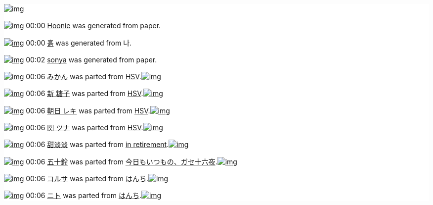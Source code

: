 ![img](http://gdrive-cdn.herokuapp.com/get/0B-nxIpt4DE2TdGhPalFPcFpSY0E/512px-barcode.png)

[![img](http://www.deviantsart.com/tpvb4k.png)](http://www.barcodekanojo.com/kanojo/3186785/Hoonie) 00:00 [Hoonie](http://www.barcodekanojo.com/kanojo/3186785/Hoonie) was generated from paper.

[![img](http://www.deviantsart.com/1ur2ead.png)](http://www.barcodekanojo.com/kanojo/3186786/%ED%9D%99) 00:00 [흙](http://www.barcodekanojo.com/kanojo/3186786/%ED%9D%99) was generated from 나.

[![img](http://www.deviantsart.com/9dq5dg.png)](http://www.barcodekanojo.com/kanojo/3186787/sonya) 00:02 [sonya](http://www.barcodekanojo.com/kanojo/3186787/sonya) was generated from paper.

[![img](http://www.deviantsart.com/1o8p8h0.png)](http://www.barcodekanojo.com/kanojo/2171200/%E3%81%BF%E3%81%8B%E3%82%93) 00:06 [みかん](http://www.barcodekanojo.com/kanojo/2171200/%E3%81%BF%E3%81%8B%E3%82%93) was parted from [HSV](http://www.barcodekanojo.com/kanojo/2171200/%E3%81%BF%E3%81%8B%E3%82%93).[![img](http://www.deviantsart.com/cro5me.jpeg)](http://www.barcodekanojo.com/user/270517/HSV) 

[![img](http://www.deviantsart.com/2ugg92t.png)](http://www.barcodekanojo.com/kanojo/2385338/%E6%96%B0%20%E7%B3%96%E5%AD%90) 00:06 [新 糖子](http://www.barcodekanojo.com/kanojo/2385338/%E6%96%B0%20%E7%B3%96%E5%AD%90) was parted from [HSV](http://www.barcodekanojo.com/kanojo/2385338/%E6%96%B0%20%E7%B3%96%E5%AD%90).[![img](http://www.deviantsart.com/cro5me.jpeg)](http://www.barcodekanojo.com/user/270517/HSV) 

[![img](http://www.deviantsart.com/3hj90nc.png)](http://www.barcodekanojo.com/kanojo/2263834/%E6%9C%9D%E6%97%A5%20%E3%83%AC%E3%82%AD) 00:06 [朝日 レキ](http://www.barcodekanojo.com/kanojo/2263834/%E6%9C%9D%E6%97%A5%20%E3%83%AC%E3%82%AD) was parted from [HSV](http://www.barcodekanojo.com/kanojo/2263834/%E6%9C%9D%E6%97%A5%20%E3%83%AC%E3%82%AD).[![img](http://www.deviantsart.com/cro5me.jpeg)](http://www.barcodekanojo.com/user/270517/HSV) 

[![img](http://www.deviantsart.com/22uoa71.png)](http://www.barcodekanojo.com/kanojo/2450601/%E9%96%A2%20%E3%83%84%E3%83%8A) 00:06 [関 ツナ](http://www.barcodekanojo.com/kanojo/2450601/%E9%96%A2%20%E3%83%84%E3%83%8A) was parted from [HSV](http://www.barcodekanojo.com/kanojo/2450601/%E9%96%A2%20%E3%83%84%E3%83%8A).[![img](http://www.deviantsart.com/cro5me.jpeg)](http://www.barcodekanojo.com/user/270517/HSV) 

[![img](http://www.deviantsart.com/1bg3qar.png)](http://www.barcodekanojo.com/kanojo/1341281/%E7%94%9C%E6%B7%A1%E6%B7%A1) 00:06 [甜淡淡](http://www.barcodekanojo.com/kanojo/1341281/%E7%94%9C%E6%B7%A1%E6%B7%A1) was parted from [in retirement](http://www.barcodekanojo.com/kanojo/1341281/%E7%94%9C%E6%B7%A1%E6%B7%A1).[![img](http://www.deviantsart.com/233oh85.jpeg)](http://www.barcodekanojo.com/user/210487/in%20retirement) 

[![img](http://www.deviantsart.com/1ifrmn.png)](http://www.barcodekanojo.com/kanojo/3165133/%E4%BA%94%E5%8D%81%E9%88%B4) 00:06 [五十鈴](http://www.barcodekanojo.com/kanojo/3165133/%E4%BA%94%E5%8D%81%E9%88%B4) was parted from [今日もいつもの、ガセ十六夜](http://www.barcodekanojo.com/kanojo/3165133/%E4%BA%94%E5%8D%81%E9%88%B4).[![img](http://www.deviantsart.com/1tmmh21.jpeg)](http://www.barcodekanojo.com/user/3921/%E4%BB%8A%E6%97%A5%E3%82%82%E3%81%84%E3%81%A4%E3%82%82%E3%81%AE%E3%80%81%E3%82%AC%E3%82%BB%E5%8D%81%E5%85%AD%E5%A4%9C) 

[![img](http://www.deviantsart.com/r0t539.png)](http://www.barcodekanojo.com/kanojo/3128549/%E3%82%B3%E3%83%AB%E3%82%B5) 00:06 [コルサ](http://www.barcodekanojo.com/kanojo/3128549/%E3%82%B3%E3%83%AB%E3%82%B5) was parted from [はんち](http://www.barcodekanojo.com/kanojo/3128549/%E3%82%B3%E3%83%AB%E3%82%B5).[![img](http://www.deviantsart.com/2036ggf.jpeg)](http://www.barcodekanojo.com/user/18359/%E3%81%AF%E3%82%93%E3%81%A1) 

[![img](http://www.deviantsart.com/cs3qrs.png)](http://www.barcodekanojo.com/kanojo/2836420/%E3%83%8B%E3%83%88) 00:06 [ニト](http://www.barcodekanojo.com/kanojo/2836420/%E3%83%8B%E3%83%88) was parted from [はんち](http://www.barcodekanojo.com/kanojo/2836420/%E3%83%8B%E3%83%88).[![img](http://www.deviantsart.com/2036ggf.jpeg)](http://www.barcodekanojo.com/user/18359/%E3%81%AF%E3%82%93%E3%81%A1) 
